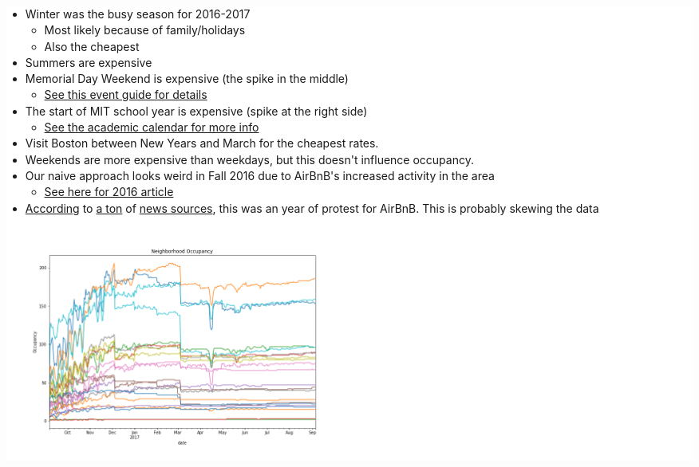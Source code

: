 * Winter was the busy season for 2016-2017
    * Most likely because of family/holidays
    * Also the cheapest
* Summers are expensive
* Memorial Day Weekend is expensive (the spike in the middle)
    * [See this event guide for details](http://www.boston-discovery-guide.com/boston-event-calendar-may.html)
* The start of MIT school year is expensive (spike at the right side)
    * [See the academic calendar for more info](http://web.mit.edu/registrar/calendar/)
* Visit Boston between New Years and March for the cheapest rates.
* Weekends are more expensive than weekdays, but this doesn't influence occupancy.
* Our naive approach looks weird in Fall 2016 due to AirBnB's increased activity in the area
    * [See here for 2016 article](http://www.bostonherald.com/news/local_coverage/2016/10/airbnb_leaving_no_room_for_rentals)
* [According](https://www.bostonglobe.com/business/2017/08/06/cambridge-set-vote-ordinance-regulate-airbnb/61Wc1phpViVbYv3x7ORMaI/story.html) to [a ton](https://www.bostonglobe.com/business/2017/10/05/housing-advocates-say-airbnb-rentals-are-replacing-chinatown-apartments/Z9KwIgppY89rHbbflvKC6H/story.html) of [news sources](http://www.wbur.org/bostonomix/2017/08/08/cambridge-short-term-rental-rules), this was an year of protest for AirBnB. This is probably skewing the data
  

<img src="./evolve_interview/neighborhood_filled.png" style="display: inline-block; width: 50%; height: 50%" />
